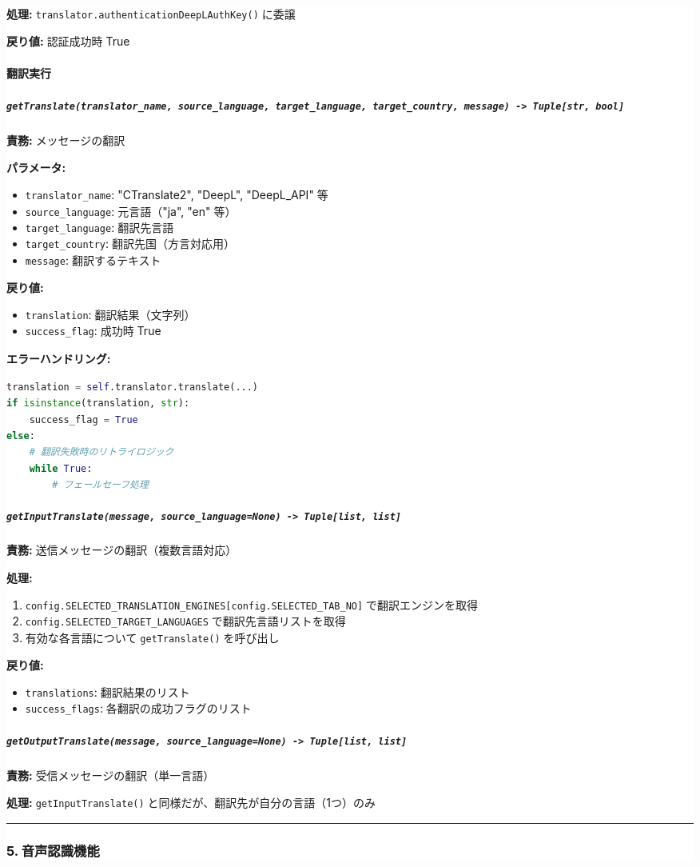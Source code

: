 **処理:** `translator.authenticationDeepLAuthKey()` に委譲

**戻り値:** 認証成功時 True

#### 翻訳実行

##### `getTranslate(translator_name, source_language, target_language, target_country, message) -> Tuple[str, bool]`

**責務:** メッセージの翻訳

**パラメータ:**
- `translator_name`: "CTranslate2", "DeepL", "DeepL_API" 等
- `source_language`: 元言語（"ja", "en" 等）
- `target_language`: 翻訳先言語
- `target_country`: 翻訳先国（方言対応用）
- `message`: 翻訳するテキスト

**戻り値:**
- `translation`: 翻訳結果（文字列）
- `success_flag`: 成功時 True

**エラーハンドリング:**
```python
translation = self.translator.translate(...)
if isinstance(translation, str):
    success_flag = True
else:
    # 翻訳失敗時のリトライロジック
    while True:
        # フェールセーフ処理
```

##### `getInputTranslate(message, source_language=None) -> Tuple[list, list]`

**責務:** 送信メッセージの翻訳（複数言語対応）

**処理:**
1. `config.SELECTED_TRANSLATION_ENGINES[config.SELECTED_TAB_NO]` で翻訳エンジンを取得
2. `config.SELECTED_TARGET_LANGUAGES` で翻訳先言語リストを取得
3. 有効な各言語について `getTranslate()` を呼び出し

**戻り値:**
- `translations`: 翻訳結果のリスト
- `success_flags`: 各翻訳の成功フラグのリスト

##### `getOutputTranslate(message, source_language=None) -> Tuple[list, list]`

**責務:** 受信メッセージの翻訳（単一言語）

**処理:** `getInputTranslate()` と同様だが、翻訳先が自分の言語（1つ）のみ

---

### 5. 音声認識機能
